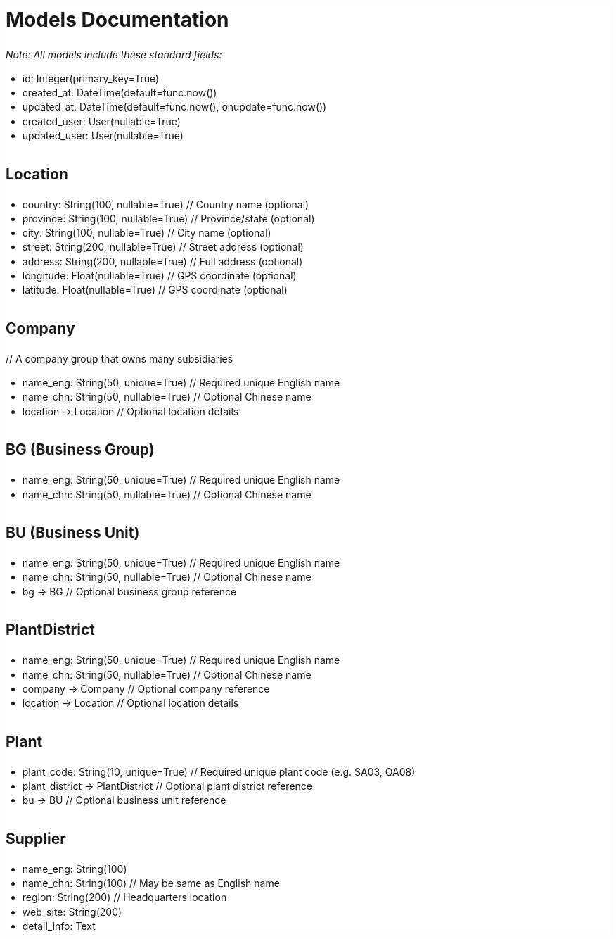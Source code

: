 # Models Documentation

*Note: All models include these standard fields:*
- id: Integer(primary_key=True)
- created_at: DateTime(default=func.now())
- updated_at: DateTime(default=func.now(), onupdate=func.now())
- created_user: User(nullable=True)
- updated_user: User(nullable=True)

## Location
- country: String(100, nullable=True)  // Country name (optional)
- province: String(100, nullable=True)  // Province/state (optional)
- city: String(100, nullable=True)  // City name (optional)
- street: String(200, nullable=True)  // Street address (optional)
- address: String(200, nullable=True)  // Full address (optional)
- longitude: Float(nullable=True)  // GPS coordinate (optional)
- latitude: Float(nullable=True)  // GPS coordinate (optional)

## Company
// A company group that owns many subsidiaries
- name_eng: String(50, unique=True)  // Required unique English name
- name_chn: String(50, nullable=True)  // Optional Chinese name
- location -> Location  // Optional location details

## BG (Business Group)
- name_eng: String(50, unique=True)  // Required unique English name
- name_chn: String(50, nullable=True)  // Optional Chinese name

## BU (Business Unit)
- name_eng: String(50, unique=True)  // Required unique English name
- name_chn: String(50, nullable=True)  // Optional Chinese name
- bg -> BG  // Optional business group reference

## PlantDistrict
- name_eng: String(50, unique=True)  // Required unique English name
- name_chn: String(50, nullable=True)  // Optional Chinese name
- company -> Company  // Optional company reference
- location -> Location  // Optional location details

## Plant
- plant_code: String(10, unique=True)  // Required unique plant code (e.g. SA03, QA08)
- plant_district -> PlantDistrict  // Optional plant district reference
- bu -> BU  // Optional business unit reference

## Supplier
- name_eng: String(100)
- name_chn: String(100)  // May be same as English name
- region: String(200)  // Headquarters location
- web_site: String(200)
- detail_info: Text
